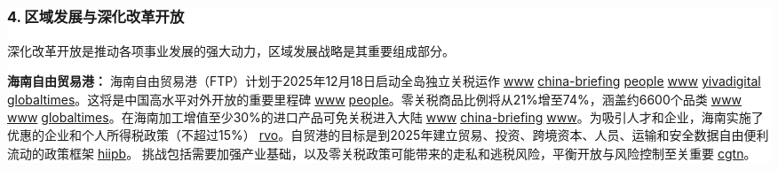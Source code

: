 ### 4. 区域发展与深化改革开放
深化改革开放是推动各项事业发展的强大动力，区域发展战略是其重要组成部分。

**海南自由贸易港：**
海南自由贸易港（FTP）计划于2025年12月18日启动全岛独立关税运作 [www](https://vertexaisearch.cloud.google.com/grounding-api-redirect/AUZIYQE0BlFwwp5cQT7azQFRVbhkIR1m7GR-Ig-sH9BEEmnPqDS-CljVYW2a3aQroQ59FbLv1r874DzoPgIOm-apXr9m7vh5w69BWXfRypxX43ML8m9jkn7nB1uCv6nWYLU-DU2_sMhu0U8RfeagPEcycWL-_-AyksCapW03okVuFCTV1ecCvGvlFB4gcnDu) [china-briefing](https://vertexaisearch.cloud.google.com/grounding-api-redirect/AUZIYQHe1_jpmSPl23TSNW-Xz6iZgX1UKdilf52eZItexLjprCtbtE3l5IUCXcZ1iL3SXhSWe-HDuU-PRAc61agVEdzIsi0fhETV9cURbRrgV02J-9AqqZeaYPVZjZVIXgC4H1zpiN34ya71qjyFNyXxmmssZare9lr-KrgTW2xj-An2hBJr_elf_R-_yfzudm0w) [people](https://vertexaisearch.cloud.google.com/grounding-api-redirect/AUZIYQHus6ywkdQO3tb6xFXHJD49Z-eJLgVaa2XJtn9DZyMIEtPzxuHB8kIH1TDxZGwEB-u2VfS4pZeLFtiCCehme8TOya7jpgWL5Y0d5c3TqiQHdSW2kj9r-5oetGHzmEln2_chMs_s_3ek9aXFOWrEikty) [www](https://vertexaisearch.cloud.google.com/grounding-api-redirect/AUZIYQERqjZhW07pYeG6JHq_asSjgkrnnuMuMYk5Oe2vfDZP6x3-RgWYwalnUIaMvUMWqXbGkO_LsK0YbBoTBoKyBjmBY_EWmE96F8d9aot9KOx57Bv9LSIq_lQ4cmknCTXsFQuK0RQqYAt9jkrtSADSqkg5mJk8CNWGtAIrRr-YDpyj_utHGbu3t3lVUqRJ) [yivadigital](https://vertexaisearch.cloud.google.com/grounding-api-redirect/AUZIYQEAnhNmqldcNMzFF4KoZK1OnBZG8diKiJOvdRQjGiZmpKNr80ZyyEt5R76oiAxE_Mno5uqCOKPPvd24mq45LL2bsQQcz-nDveUpriOrxkipUVJgh9sDc2AOT-1kTJS1xpdamZ2s9jCNe3AvpPCYxNExP8Qc7u78BzBrfw8S1XZEPc_cF4l7xbqkplKEcaLBgmtNMz-TVsT_SAzh4rhkLqCzBaCVww==) [globaltimes](https://vertexaisearch.cloud.google.com/grounding-api-redirect/AUZIYQFOWwk4sWzC5LrZiWecQ0Br4zb7ysWIORK6bcr_DnimJsbcpboulXC65WQnyBWX06YQjwWOqADthPW3D8IiNfTyl2F-WuWyHtxOqatd7MEBecbmX2OUH19SJfxsKM0ODcfQhPZtznaESIuhWsaG-Q==)。这将是中国高水平对外开放的重要里程碑 [www](https://vertexaisearch.cloud.google.com/grounding-api-redirect/AUZIYQE0BlFwwp5cQT7azQFRVbhkIR1m7GR-Ig-sH9BEEmnPqDS-CljVYW2a3aQroQ59FbLv1r874DzoPgIOm-apXr9m7vh5w69BWXfRypxX43ML8m9jkn7nB1uCv6nWYLU-DU2_sMhu0U8RfeagPEcycWL-_-AyksCapW03okVuFCTV1ecCvGvlFB4gcnDu) [people](https://vertexaisearch.cloud.google.com/grounding-api-redirect/AUZIYQHus6ywkdQO3tb6xFXHJD49Z-eJLgVaa2XJtn9DZyMIEtPzxuHB8kIH1TDxZGwEB-u2VfS4pZeLFtiCCehme8TOya7jpgWL5Y0d5c3TqiQHdSW2kj9r-5oetGHzmEln2_chMs_s_3ek9aXFOWrEikty)。零关税商品比例将从21%增至74%，涵盖约6600个品类 [www](https://vertexaisearch.cloud.google.com/grounding-api-redirect/AUZIYQE0BlFwwp5cQT7azQFRVbhkIR1m7GR-Ig-sH9BEEmnPqDS-CljVYW2a3aQroQ59FbLv1r874DzoPgIOm-apXr9m7vh5w69BWXfRypxX43ML8m9jkn7nB1uCv6nWYLU-DU2_sMhu0U8RfeagPEcycWL-_-AyksCapW03okVuFCTV1ecCvGvlFB4gcnDu) [www](https://vertexaisearch.cloud.google.com/grounding-api-redirect/AUZIYQERqjZhW07pYeG6JHq_asSjgkrnnuMuMYk5Oe2vfDZP6x3-RgWYwalnUIaMvUMWqXbGkO_LsK0YbBoTBoKyBjmBY_EWmE96F8d9aot9KOx57Bv9LSIq_lQ4cmknCTXsFQuK0RQqYAt9jkrtSADSqkg5mJk8CNWGtAIrRr-YDpyj_utHGbu3t3lVUqRJ) [globaltimes](https://vertexaisearch.cloud.google.com/grounding-api-redirect/AUZIYQFOWwk4sWzC5LrZiWecQ0Br4zb7ysWIORK6bcr_DnimJsbcpboulXC65WQnyBWX06YQjwWOqADthPW3D8IiNfTyl2F-WuWyHtxOqatd7MEBecbmX2OUH19SJfxsKM0ODcfQhPZtznaESIuhWsaG-Q==)。在海南加工增值至少30%的进口产品可免关税进入大陆 [www](https://vertexaisearch.cloud.google.com/grounding-api-redirect/AUZIYQE0BlFwwp5cQT7azQFRVbhkIR1m7GR-Ig-sH9BEEmnPqDS-CljVYW2a3aQroQ59FbLv1r874DzoPgIOm-apXr9m7vh5w69BWXfRypxX43ML8m9jkn7nB1uCv6nWYLU-DU2_sMhu0U8RfeagPEcycWL-_-AyksCapW03okVuFCTV1ecCvGvlFB4gcnDu) [china-briefing](https://vertexaisearch.cloud.google.com/grounding-api-redirect/AUZIYQHe1_jpmSPl23TSNW-Xz6iZgX1UKdilf52eZItexLjprCtbtE3l5IUCXcZ1iL3SXhSWe-HDuU-PRAc61agVEdzIsi0fhETV9cURbRrgV02J-9AqqZeaYPVZjZVIXgC4H1zpiN34ya71qjyFNyXxmmssZare9lr-KrgTW2xj-An2hBJr_elf_R-_yfzudm0w) [www](https://vertexaisearch.cloud.google.com/grounding-api-redirect/AUZIYQERqjZhW07pYeG6JHq_asSjgkrnnuMuMYk5Oe2vfDZP6x3-RgWYwalnUIaMvUMWqXbGkO_LsK0YbBoTBoKyBjmBY_EWmE96F8d9aot9KOx57Bv9LSIq_lQ4cmknCTXsFQuK0RQqYAt9jkrtSADSqkg5mJk8CNWGtAIrRr-YDpyj_utHGbu3t3lVUqRJ)。为吸引人才和企业，海南实施了优惠的企业和个人所得税政策（不超过15%） [rvo](https://vertexaisearch.cloud.google.com/grounding-api-redirect/AUZIYQGO3DvXjmV75E3_otAfNeLLbtYcAl83fQBhcnOOkc5KHNJoidUuPRT_hZWX_JZ8Yy110Lx1IYHtkJ8L0sfr5skCpVN013jFS7uNQBUVID8q_0q9MfQjuRpbSMNHsVywhNpn5FkOEPyDw2JJ3qxKi08EstYpUJgdw3FfUuXFUd7ozxVv_UvVhQoXG80kwg7t6fSKmcu5aN6IfOsx8IU=)。自贸港的目标是到2025年建立贸易、投资、跨境资本、人员、运输和安全数据自由便利流动的政策框架 [hiipb](https://vertexaisearch.cloud.google.com/grounding-api-redirect/AUZIYQHug5Z5oP3g5WHd35bY-X3lwP3ZpWm1Ffl41-pMODvi9ddEjhUXvYUy-fDfQ71S_ofSeq5oNQk3gi3zFzBNkgvg78HQ-6tqFZDz0fY-QY1TZ7V02NdmWCu5nb38DMTnndhRM18tjQ5yx3RN-joKRzPW85JID5teHy5oVUYiQxQ0leh9KrhGQoeqw78uRzg9U0DAPf2oncL-RUAWV2M=)。
挑战包括需要加强产业基础，以及零关税政策可能带来的走私和逃税风险，平衡开放与风险控制至关重要 [cgtn](https://vertexaisearch.cloud.google.com/grounding-api-redirect/AUZIYQGbZ-inXukTLF7L1BHYsdkSp0qQcps79WCqiAVbmkiaO692ygzV6sbgz2Um4ErJku6r0W1xVgdrr8p3V83qrPD4XQPHHTwNSZ8GcfGiMTtCey2VJqDwVCFPkk7GCSc1xiKSAbwqU4Bq6IPiR7DmT5HgQmtfiyMh_k7mJhIVl1baB0Y_kgM9GwIO99FV-XHzANFBgFly_go7y1E0Vp1DVADQZsc2KkqBvgDzMQt6SW8-JwztRZA=)。

